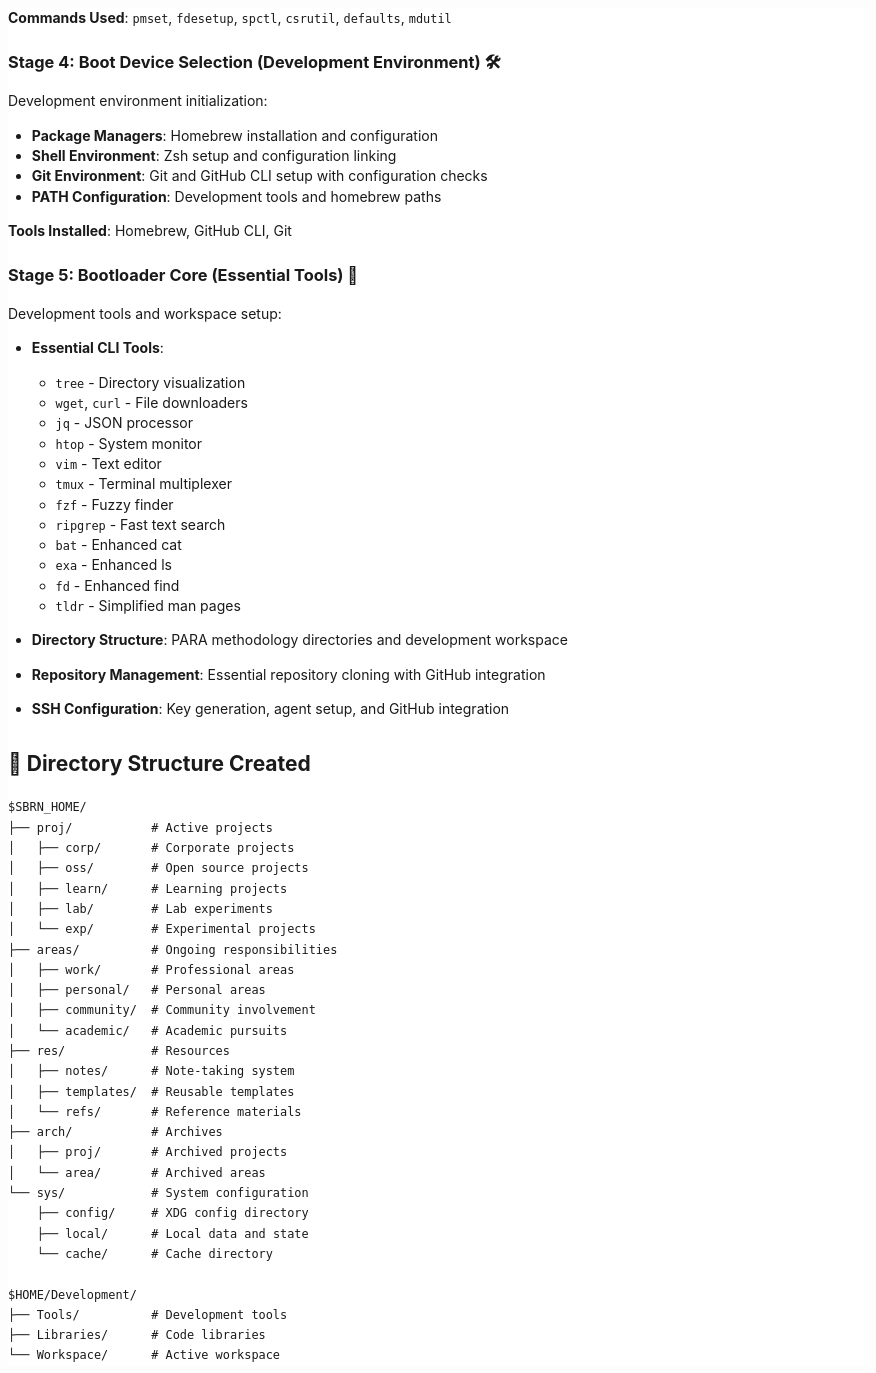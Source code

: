 **Commands Used**: `pmset`, `fdesetup`, `spctl`, `csrutil`, `defaults`, `mdutil`

### Stage 4: Boot Device Selection (Development Environment) 🛠️
Development environment initialization:

- **Package Managers**: Homebrew installation and configuration
- **Shell Environment**: Zsh setup and configuration linking
- **Git Environment**: Git and GitHub CLI setup with configuration checks
- **PATH Configuration**: Development tools and homebrew paths

**Tools Installed**: Homebrew, GitHub CLI, Git

### Stage 5: Bootloader Core (Essential Tools) 🔧
Development tools and workspace setup:

- **Essential CLI Tools**: 
  - `tree` - Directory visualization
  - `wget`, `curl` - File downloaders
  - `jq` - JSON processor
  - `htop` - System monitor
  - `vim` - Text editor
  - `tmux` - Terminal multiplexer
  - `fzf` - Fuzzy finder
  - `ripgrep` - Fast text search
  - `bat` - Enhanced cat
  - `exa` - Enhanced ls
  - `fd` - Enhanced find
  - `tldr` - Simplified man pages

- **Directory Structure**: PARA methodology directories and development workspace
- **Repository Management**: Essential repository cloning with GitHub integration
- **SSH Configuration**: Key generation, agent setup, and GitHub integration

## 📁 Directory Structure Created

```
$SBRN_HOME/
├── proj/           # Active projects
│   ├── corp/       # Corporate projects
│   ├── oss/        # Open source projects
│   ├── learn/      # Learning projects
│   ├── lab/        # Lab experiments
│   └── exp/        # Experimental projects
├── areas/          # Ongoing responsibilities
│   ├── work/       # Professional areas
│   ├── personal/   # Personal areas
│   ├── community/  # Community involvement
│   └── academic/   # Academic pursuits
├── res/            # Resources
│   ├── notes/      # Note-taking system
│   ├── templates/  # Reusable templates
│   └── refs/       # Reference materials
├── arch/           # Archives
│   ├── proj/       # Archived projects
│   └── area/       # Archived areas
└── sys/            # System configuration
    ├── config/     # XDG config directory
    ├── local/      # Local data and state
    └── cache/      # Cache directory

$HOME/Development/
├── Tools/          # Development tools
├── Libraries/      # Code libraries
└── Workspace/      # Active workspace
```